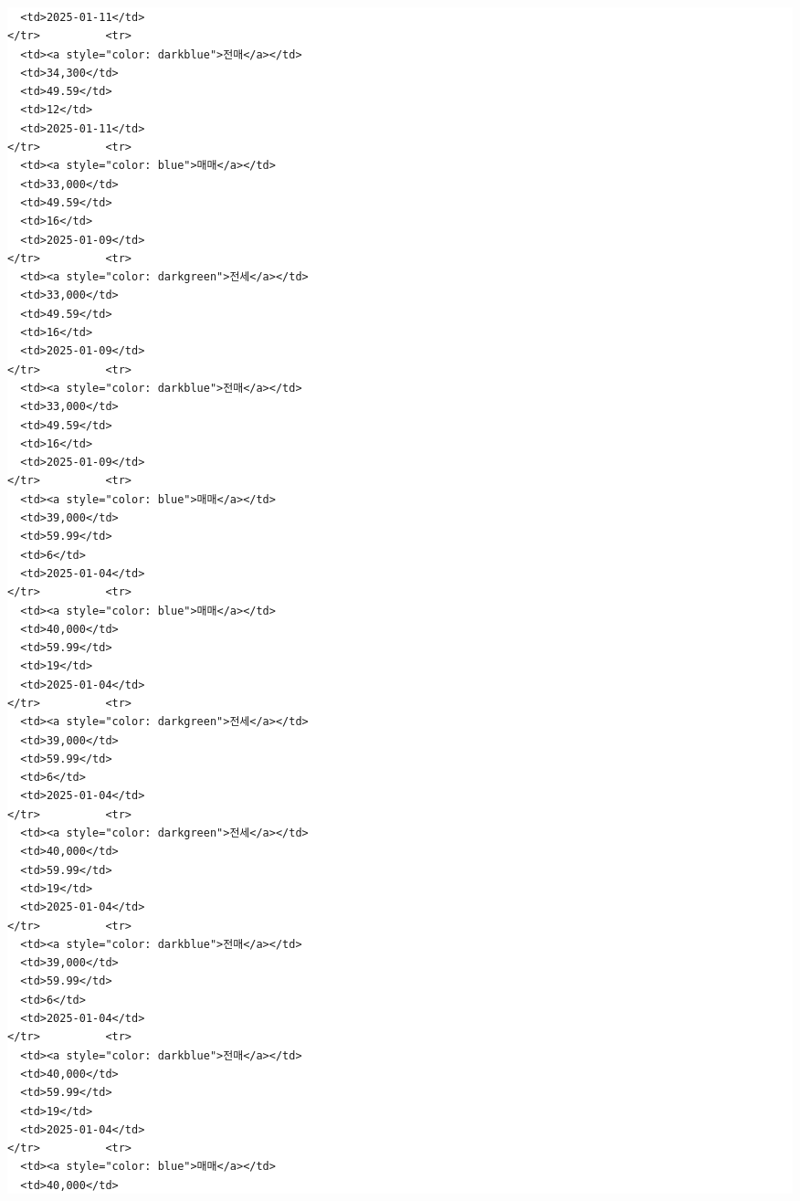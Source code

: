       <td>2025-01-11</td>
    </tr>          <tr>
      <td><a style="color: darkblue">전매</a></td>
      <td>34,300</td>
      <td>49.59</td>
      <td>12</td>
      <td>2025-01-11</td>
    </tr>          <tr>
      <td><a style="color: blue">매매</a></td>
      <td>33,000</td>
      <td>49.59</td>
      <td>16</td>
      <td>2025-01-09</td>
    </tr>          <tr>
      <td><a style="color: darkgreen">전세</a></td>
      <td>33,000</td>
      <td>49.59</td>
      <td>16</td>
      <td>2025-01-09</td>
    </tr>          <tr>
      <td><a style="color: darkblue">전매</a></td>
      <td>33,000</td>
      <td>49.59</td>
      <td>16</td>
      <td>2025-01-09</td>
    </tr>          <tr>
      <td><a style="color: blue">매매</a></td>
      <td>39,000</td>
      <td>59.99</td>
      <td>6</td>
      <td>2025-01-04</td>
    </tr>          <tr>
      <td><a style="color: blue">매매</a></td>
      <td>40,000</td>
      <td>59.99</td>
      <td>19</td>
      <td>2025-01-04</td>
    </tr>          <tr>
      <td><a style="color: darkgreen">전세</a></td>
      <td>39,000</td>
      <td>59.99</td>
      <td>6</td>
      <td>2025-01-04</td>
    </tr>          <tr>
      <td><a style="color: darkgreen">전세</a></td>
      <td>40,000</td>
      <td>59.99</td>
      <td>19</td>
      <td>2025-01-04</td>
    </tr>          <tr>
      <td><a style="color: darkblue">전매</a></td>
      <td>39,000</td>
      <td>59.99</td>
      <td>6</td>
      <td>2025-01-04</td>
    </tr>          <tr>
      <td><a style="color: darkblue">전매</a></td>
      <td>40,000</td>
      <td>59.99</td>
      <td>19</td>
      <td>2025-01-04</td>
    </tr>          <tr>
      <td><a style="color: blue">매매</a></td>
      <td>40,000</td>